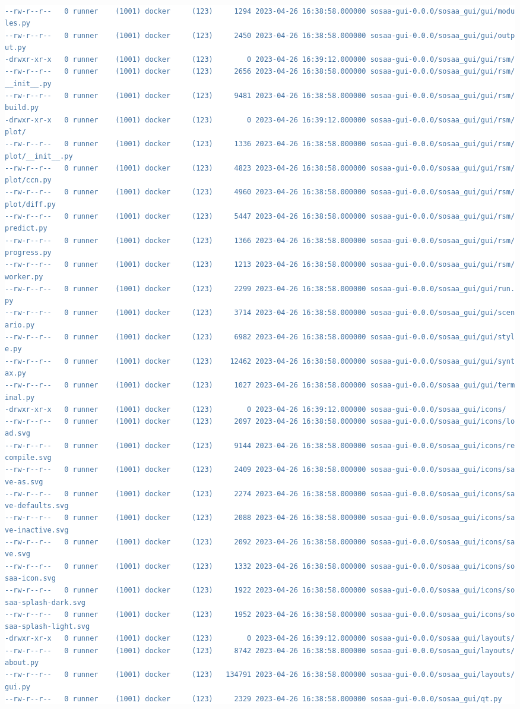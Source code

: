 ```diff
--rw-r--r--   0 runner    (1001) docker     (123)     1294 2023-04-26 16:38:58.000000 sosaa-gui-0.0.0/sosaa_gui/gui/modules.py
--rw-r--r--   0 runner    (1001) docker     (123)     2450 2023-04-26 16:38:58.000000 sosaa-gui-0.0.0/sosaa_gui/gui/output.py
-drwxr-xr-x   0 runner    (1001) docker     (123)        0 2023-04-26 16:39:12.000000 sosaa-gui-0.0.0/sosaa_gui/gui/rsm/
--rw-r--r--   0 runner    (1001) docker     (123)     2656 2023-04-26 16:38:58.000000 sosaa-gui-0.0.0/sosaa_gui/gui/rsm/__init__.py
--rw-r--r--   0 runner    (1001) docker     (123)     9481 2023-04-26 16:38:58.000000 sosaa-gui-0.0.0/sosaa_gui/gui/rsm/build.py
-drwxr-xr-x   0 runner    (1001) docker     (123)        0 2023-04-26 16:39:12.000000 sosaa-gui-0.0.0/sosaa_gui/gui/rsm/plot/
--rw-r--r--   0 runner    (1001) docker     (123)     1336 2023-04-26 16:38:58.000000 sosaa-gui-0.0.0/sosaa_gui/gui/rsm/plot/__init__.py
--rw-r--r--   0 runner    (1001) docker     (123)     4823 2023-04-26 16:38:58.000000 sosaa-gui-0.0.0/sosaa_gui/gui/rsm/plot/ccn.py
--rw-r--r--   0 runner    (1001) docker     (123)     4960 2023-04-26 16:38:58.000000 sosaa-gui-0.0.0/sosaa_gui/gui/rsm/plot/diff.py
--rw-r--r--   0 runner    (1001) docker     (123)     5447 2023-04-26 16:38:58.000000 sosaa-gui-0.0.0/sosaa_gui/gui/rsm/predict.py
--rw-r--r--   0 runner    (1001) docker     (123)     1366 2023-04-26 16:38:58.000000 sosaa-gui-0.0.0/sosaa_gui/gui/rsm/progress.py
--rw-r--r--   0 runner    (1001) docker     (123)     1213 2023-04-26 16:38:58.000000 sosaa-gui-0.0.0/sosaa_gui/gui/rsm/worker.py
--rw-r--r--   0 runner    (1001) docker     (123)     2299 2023-04-26 16:38:58.000000 sosaa-gui-0.0.0/sosaa_gui/gui/run.py
--rw-r--r--   0 runner    (1001) docker     (123)     3714 2023-04-26 16:38:58.000000 sosaa-gui-0.0.0/sosaa_gui/gui/scenario.py
--rw-r--r--   0 runner    (1001) docker     (123)     6982 2023-04-26 16:38:58.000000 sosaa-gui-0.0.0/sosaa_gui/gui/style.py
--rw-r--r--   0 runner    (1001) docker     (123)    12462 2023-04-26 16:38:58.000000 sosaa-gui-0.0.0/sosaa_gui/gui/syntax.py
--rw-r--r--   0 runner    (1001) docker     (123)     1027 2023-04-26 16:38:58.000000 sosaa-gui-0.0.0/sosaa_gui/gui/terminal.py
-drwxr-xr-x   0 runner    (1001) docker     (123)        0 2023-04-26 16:39:12.000000 sosaa-gui-0.0.0/sosaa_gui/icons/
--rw-r--r--   0 runner    (1001) docker     (123)     2097 2023-04-26 16:38:58.000000 sosaa-gui-0.0.0/sosaa_gui/icons/load.svg
--rw-r--r--   0 runner    (1001) docker     (123)     9144 2023-04-26 16:38:58.000000 sosaa-gui-0.0.0/sosaa_gui/icons/recompile.svg
--rw-r--r--   0 runner    (1001) docker     (123)     2409 2023-04-26 16:38:58.000000 sosaa-gui-0.0.0/sosaa_gui/icons/save-as.svg
--rw-r--r--   0 runner    (1001) docker     (123)     2274 2023-04-26 16:38:58.000000 sosaa-gui-0.0.0/sosaa_gui/icons/save-defaults.svg
--rw-r--r--   0 runner    (1001) docker     (123)     2088 2023-04-26 16:38:58.000000 sosaa-gui-0.0.0/sosaa_gui/icons/save-inactive.svg
--rw-r--r--   0 runner    (1001) docker     (123)     2092 2023-04-26 16:38:58.000000 sosaa-gui-0.0.0/sosaa_gui/icons/save.svg
--rw-r--r--   0 runner    (1001) docker     (123)     1332 2023-04-26 16:38:58.000000 sosaa-gui-0.0.0/sosaa_gui/icons/sosaa-icon.svg
--rw-r--r--   0 runner    (1001) docker     (123)     1922 2023-04-26 16:38:58.000000 sosaa-gui-0.0.0/sosaa_gui/icons/sosaa-splash-dark.svg
--rw-r--r--   0 runner    (1001) docker     (123)     1952 2023-04-26 16:38:58.000000 sosaa-gui-0.0.0/sosaa_gui/icons/sosaa-splash-light.svg
-drwxr-xr-x   0 runner    (1001) docker     (123)        0 2023-04-26 16:39:12.000000 sosaa-gui-0.0.0/sosaa_gui/layouts/
--rw-r--r--   0 runner    (1001) docker     (123)     8742 2023-04-26 16:38:58.000000 sosaa-gui-0.0.0/sosaa_gui/layouts/about.py
--rw-r--r--   0 runner    (1001) docker     (123)   134791 2023-04-26 16:38:58.000000 sosaa-gui-0.0.0/sosaa_gui/layouts/gui.py
--rw-r--r--   0 runner    (1001) docker     (123)     2329 2023-04-26 16:38:58.000000 sosaa-gui-0.0.0/sosaa_gui/qt.py
```